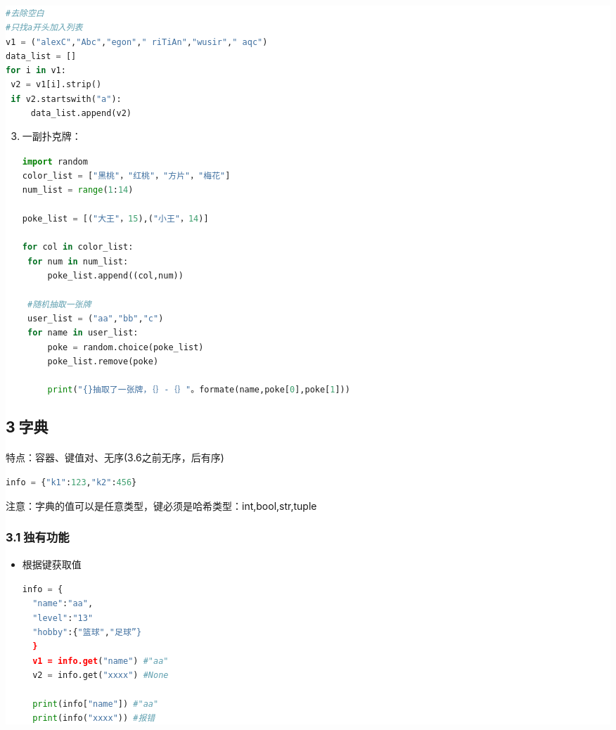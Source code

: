    ```python
   #去除空白
   #只找a开头加入列表
   v1 = ("alexC","Abc","egon"," riTiAn","wusir"," aqc")
   data_list = []
   for i in v1:
    v2 = v1[i].strip()
    if v2.startswith("a"):
        data_list.append(v2)
   ```
3. 一副扑克牌：
   ```python
   import random
   color_list = ["黑桃"，"红桃"，"方片"，"梅花"]
   num_list = range(1:14)
   
   poke_list = [("大王"，15),("小王"，14)]
   
   for col in color_list:
    for num in num_list:
        poke_list.append((col,num))
    
    #随机抽取一张牌
    user_list = ("aa","bb","c")
    for name in user_list:
        poke = random.choice(poke_list)
        poke_list.remove(poke)
   
        print("{}抽取了一张牌，｛｝-｛｝"。formate(name,poke[0],poke[1]))
   ```
## 3 字典
特点：容器、键值对、无序(3.6之前无序，后有序)
```python
info = {"k1":123,"k2":456}
```
注意：字典的值可以是任意类型，键必须是哈希类型：int,bool,str,tuple

### 3.1 独有功能
- 根据键获取值
  ```python
  info = {
    "name":"aa",
    "level":"13"
    "hobby":{"篮球","足球”}
    }
    v1 = info.get("name") #"aa"
    v2 = info.get("xxxx") #None
  
    print(info["name"]) #"aa"
    print(info("xxxx")) #报错
  ```
